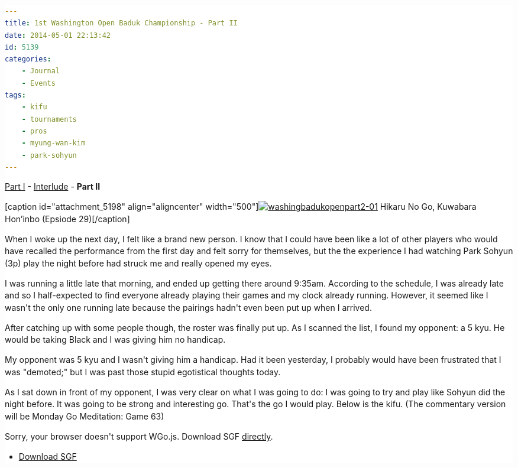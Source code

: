 ```yaml
---
title: 1st Washington Open Baduk Championship - Part II
date: 2014-05-01 22:13:42
id: 5139
categories:
	- Journal
	- Events
tags:
	- kifu
	- tournaments
	- pros
	- myung-wan-kim
	- park-sohyun
---
```


[Part I](http://www.bengozen.com/1st-washington-open-baduk-championship-part/ "1st Washington Open Baduk Championship — Part I") - [Interlude](http://www.bengozen.com/wgw-38-i-want-play-go-like-that/ "WGW 38: I Want to Play Go Like That…") - **Part II**

[caption id="attachment_5198" align="aligncenter" width="500"][![washingbadukopenpart2-01](http://www.bengozen.com/wp-content/uploads/2014/04/washingbadukopenpart2-01.png)](http://www.bengozen.com/wp-content/uploads/2014/04/washingbadukopenpart2-01.png) Hikaru No Go, Kuwabara Hon’inbo (Epsiode 29)[/caption]

When I woke up the next day, I felt like a brand new person. I know that I could have been like a lot of other players who would have recalled the performance from the first day and felt sorry for themselves, but the the experience I had watching Park Sohyun (3p) play the night before had struck me and really opened my eyes.

I was running a little late that morning, and ended up getting there around 9:35am. According to the schedule, I was already late and so I half-expected to find everyone already playing their games and my clock already running. However, it seemed like I wasn't the only one running late because the pairings hadn't even been put up when I arrived.

After catching up with some people though, the roster was finally put up. As I scanned the list, I found my opponent: a 5 kyu. He would be taking Black and I was giving him no handicap.

My opponent was 5 kyu and I wasn't giving him a handicap. Had it been yesterday, I probably would have been frustrated that I was "demoted;" but I was past those stupid egotistical thoughts today.

As I sat down in front of my opponent, I was very clear on what I was going to do: I was going to try and play like Sohyun did the night before. It was going to be strong and interesting go. That's the go I would play. Below is the kifu. (The commentary version will be Monday Go Meditation: Game 63)

<article>
	<section data-wgo="/kifu/2014.04.27-WashingtonOpen-Round-4.sgf" data-wgo-enablewheel="false" style="width: 100%">
	  <p>Sorry, your browser doesn't support WGo.js. Download SGF <a href="/kifu/2014.04.27-WashingtonOpen-Round-4.sgf">directly</a>.</p>
	</section>
	<div><ul><li><a href="/kifu/2014.04.27-WashingtonOpen-Round-4.sgf">Download SGF</a></li></ul></div>
</article>
